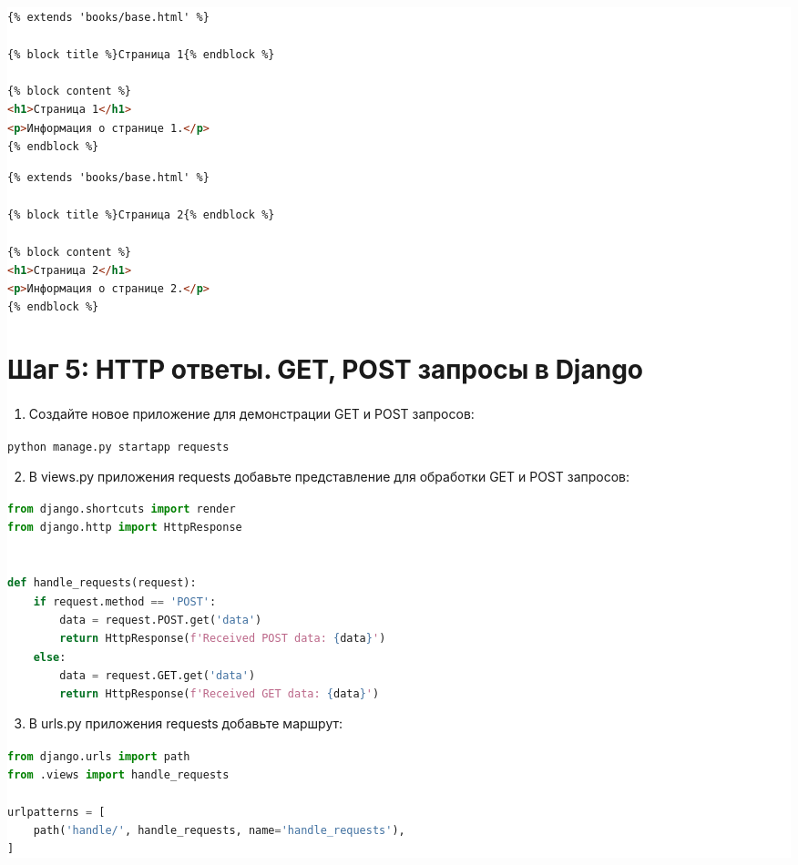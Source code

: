 ```html
{% extends 'books/base.html' %}

{% block title %}Страница 1{% endblock %}

{% block content %}
<h1>Страница 1</h1>
<p>Информация о странице 1.</p>
{% endblock %}
```

```html
{% extends 'books/base.html' %}

{% block title %}Страница 2{% endblock %}

{% block content %}
<h1>Страница 2</h1>
<p>Информация о странице 2.</p>
{% endblock %}
```

# Шаг 5: HTTP ответы. GET, POST запросы в Django

1. Создайте новое приложение для демонстрации GET и POST запросов:

```bash
python manage.py startapp requests
```

2. В views.py приложения requests добавьте представление для обработки GET и POST запросов:

```python
from django.shortcuts import render
from django.http import HttpResponse


def handle_requests(request):
    if request.method == 'POST':
        data = request.POST.get('data')
        return HttpResponse(f'Received POST data: {data}')
    else:
        data = request.GET.get('data')
        return HttpResponse(f'Received GET data: {data}')
```

3. В urls.py приложения requests добавьте маршрут:

```python
from django.urls import path
from .views import handle_requests

urlpatterns = [
    path('handle/', handle_requests, name='handle_requests'),
]
```
